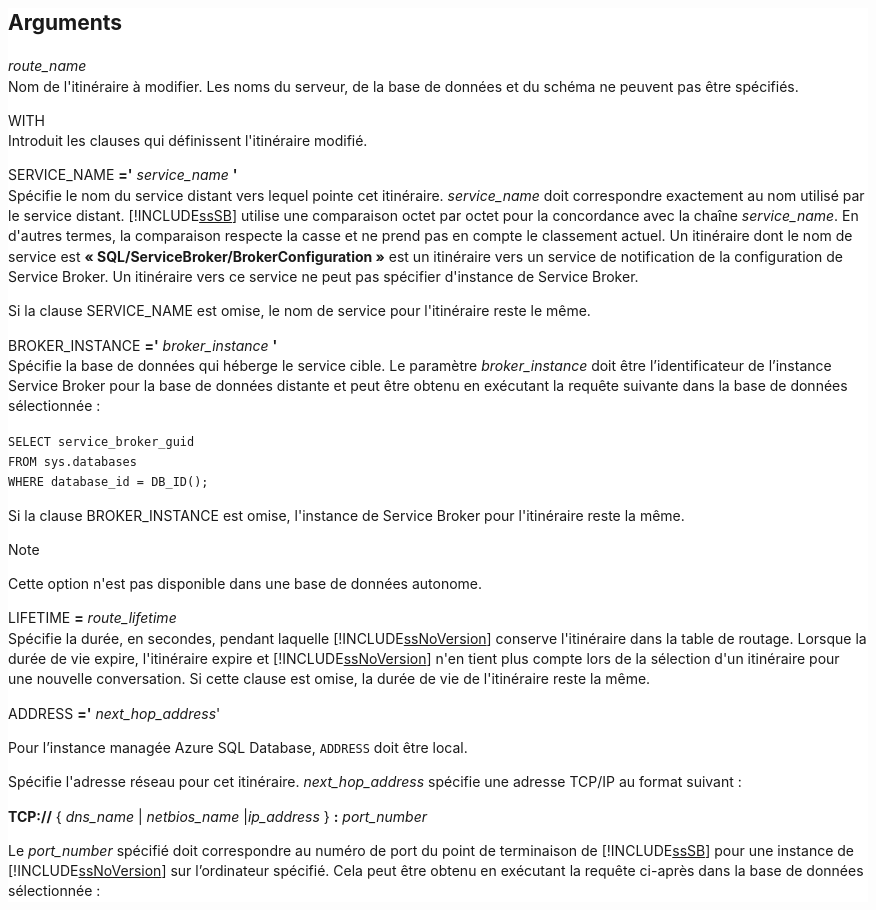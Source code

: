 ## <a name="arguments"></a>Arguments  
 *route_name*  
 Nom de l'itinéraire à modifier. Les noms du serveur, de la base de données et du schéma ne peuvent pas être spécifiés.  
  
 WITH  
 Introduit les clauses qui définissent l'itinéraire modifié.  
  
 SERVICE_NAME **='** _service\_name_ **'**  
 Spécifie le nom du service distant vers lequel pointe cet itinéraire. *service_name* doit correspondre exactement au nom utilisé par le service distant. [!INCLUDE[ssSB](../../includes/sssb-md.md)] utilise une comparaison octet par octet pour la concordance avec la chaîne *service_name*. En d'autres termes, la comparaison respecte la casse et ne prend pas en compte le classement actuel. Un itinéraire dont le nom de service est **« SQL/ServiceBroker/BrokerConfiguration »** est un itinéraire vers un service de notification de la configuration de Service Broker. Un itinéraire vers ce service ne peut pas spécifier d'instance de Service Broker.  
  
 Si la clause SERVICE_NAME est omise, le nom de service pour l'itinéraire reste le même.  
  
 BROKER_INSTANCE **='** _broker\_instance_ **'**  
 Spécifie la base de données qui héberge le service cible. Le paramètre *broker_instance* doit être l’identificateur de l’instance Service Broker pour la base de données distante et peut être obtenu en exécutant la requête suivante dans la base de données sélectionnée :  
  
```  
SELECT service_broker_guid  
FROM sys.databases  
WHERE database_id = DB_ID();  
```  
  
 Si la clause BROKER_INSTANCE est omise, l'instance de Service Broker pour l'itinéraire reste la même.  
  
> [!NOTE]  
>  Cette option n'est pas disponible dans une base de données autonome.  
  
 LIFETIME **=** _route\_lifetime_  
 Spécifie la durée, en secondes, pendant laquelle [!INCLUDE[ssNoVersion](../../includes/ssnoversion-md.md)] conserve l'itinéraire dans la table de routage. Lorsque la durée de vie expire, l'itinéraire expire et [!INCLUDE[ssNoVersion](../../includes/ssnoversion-md.md)] n'en tient plus compte lors de la sélection d'un itinéraire pour une nouvelle conversation. Si cette clause est omise, la durée de vie de l'itinéraire reste la même.  
  
 ADDRESS **='** _next\_hop\_address_'  

 Pour l’instance managée Azure SQL Database, `ADDRESS` doit être local.

 Spécifie l'adresse réseau pour cet itinéraire. *next_hop_address* spécifie une adresse TCP/IP au format suivant :  
  
 **TCP://** { *dns_name* | *netbios_name* |*ip_address* } **:** *port_number*  
  
 Le *port_number* spécifié doit correspondre au numéro de port du point de terminaison de [!INCLUDE[ssSB](../../includes/sssb-md.md)] pour une instance de [!INCLUDE[ssNoVersion](../../includes/ssnoversion-md.md)] sur l’ordinateur spécifié. Cela peut être obtenu en exécutant la requête ci-après dans la base de données sélectionnée :  
  